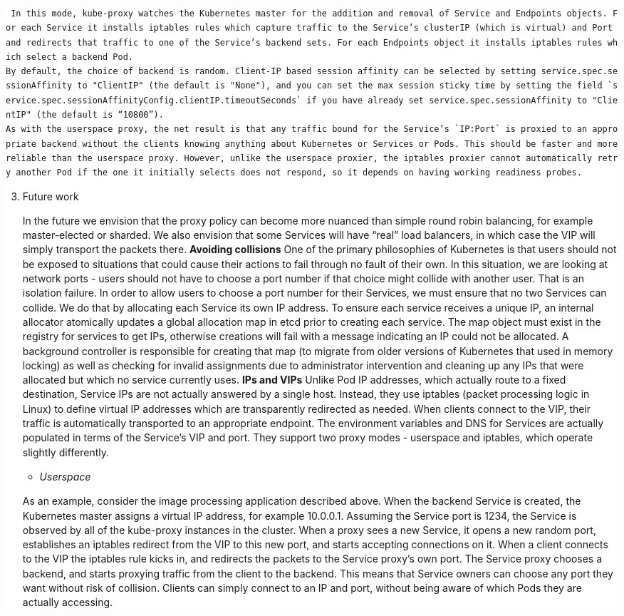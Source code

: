      In this mode, kube-proxy watches the Kubernetes master for the addition and removal of Service and Endpoints objects. For each Service it installs iptables rules which capture traffic to the Service’s clusterIP (which is virtual) and Port and redirects that traffic to one of the Service’s backend sets. For each Endpoints object it installs iptables rules which select a backend Pod.
    By default, the choice of backend is random. Client-IP based session affinity can be selected by setting service.spec.sessionAffinity to "ClientIP" (the default is "None"), and you can set the max session sticky time by setting the field `service.spec.sessionAffinityConfig.clientIP.timeoutSeconds` if you have already set service.spec.sessionAffinity to "ClientIP" (the default is “10800”).
    As with the userspace proxy, the net result is that any traffic bound for the Service’s `IP:Port` is proxied to an appropriate backend without the clients knowing anything about Kubernetes or Services or Pods. This should be faster and more reliable than the userspace proxy. However, unlike the userspace proxier, the iptables proxier cannot automatically retry another Pod if the one it initially selects does not respond, so it depends on having working readiness probes.
    

3.  Future work

      In the future we envision that the proxy policy can become more nuanced than simple round robin balancing, for example master-elected or sharded. We also envision that some Services will have “real” load balancers, in which case the VIP will simply transport the packets there.
     **Avoiding collisions**
     One of the primary philosophies of Kubernetes is that users should not be exposed to situations that could cause their actions to fail through no fault of their own. In this situation, we are looking at network ports - users should not have to choose a port number if that choice might collide with another user. That is an isolation failure.
     In order to allow users to choose a port number for their Services, we must ensure that no two Services can collide. We do that by allocating each Service its own IP address.
     To ensure each service receives a unique IP, an internal allocator atomically updates a global allocation map in etcd prior to creating each service. The map object must exist in the registry for services to get IPs, otherwise creations will fail with a message indicating an IP could not be allocated. A background controller is responsible for creating that map (to migrate from older versions of Kubernetes that used in memory locking) as well as checking for invalid assignments due to administrator intervention and cleaning up any IPs that were allocated but which no service currently uses.
    **IPs and VIPs**
     Unlike Pod IP addresses, which actually route to a fixed destination, Service IPs are not actually answered by a single host. Instead,  they use iptables (packet processing logic in Linux) to define virtual IP addresses which are transparently redirected as needed. When clients connect to the VIP, their traffic is automatically transported to an appropriate endpoint. The environment variables and DNS for Services are actually populated in terms of the Service’s VIP and port.
     They support two proxy modes - userspace and iptables, which operate slightly differently.
    
    -   *Userspace*
    
    As an example, consider the image processing application described above. When the backend Service is created, the Kubernetes master assigns a virtual IP address, for example 10.0.0.1. Assuming the Service port is 1234, the Service is observed by all of the kube-proxy instances in the cluster. When a proxy sees a new Service, it opens a new random port, establishes an iptables redirect from the VIP to this new port, and starts accepting connections on it.
    When a client connects to the VIP the iptables rule kicks in, and redirects the packets to the Service proxy’s own port. The Service proxy chooses a backend, and starts proxying traffic from the client to the backend.
    This means that Service owners can choose any port they want without risk of collision. Clients can simply connect to an IP and port, without being aware of which Pods they are actually accessing.
    